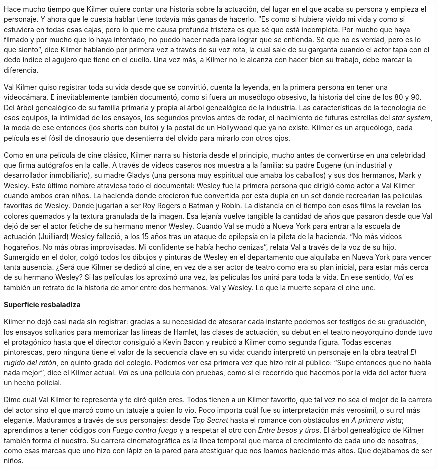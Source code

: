 Hace mucho tiempo que Kilmer quiere contar una historia sobre la actuación, del lugar en el que acaba su persona y empieza el personaje. Y ahora que le cuesta hablar tiene todavía más ganas de hacerlo. “Es como si hubiera vivido mi vida y como si estuviera en todas esas cajas, pero lo que me causa profunda tristeza es que sé que está incompleta. Por mucho que haya filmado y por mucho que lo haya intentado, no puedo hacer nada para lograr que se entienda. Sé que no es verdad, pero es lo que siento”, dice Kilmer hablando por primera vez a través de su voz rota, la cual sale de su garganta cuando el actor tapa con el dedo índice el agujero que tiene en el cuello. Una vez más, a Kilmer no le alcanza con hacer bien su trabajo, debe marcar la diferencia. 

  



Val Kilmer quiso registrar toda su vida desde que se convirtió, cuenta la leyenda, en la primera persona en tener una videocámara. E inevitablemente también documentó, como si fuera un museólogo obsesivo, la historia del cine de los 80 y 90. Del árbol genealógico de su familia primaria y propia al árbol genealógico de la industria. Las características de la tecnología de esos equipos, la intimidad de los ensayos, los segundos previos antes de rodar, el nacimiento de futuras estrellas del *star system*, la moda de ese entonces (los shorts con bulto) y la postal de un Hollywood que ya no existe. Kilmer es un arqueólogo, cada película es el fósil de dinosaurio que desentierra del olvido para mirarlo con otros ojos. 

Como en una película de cine clásico, Kilmer narra su historia desde el principio, mucho antes de convertirse en una celebridad que firma autógrafos en la calle. A través de videos caseros nos muestra a la familia: su padre Eugene (un industrial y desarrollador inmobiliario), su madre Gladys (una persona muy espiritual que amaba los caballos) y sus dos hermanos, Mark y Wesley. Este último nombre atraviesa todo el documental: Wesley fue la primera persona que dirigió como actor a Val Kilmer cuando ambos eran niños. La hacienda donde crecieron fue convertida por esta dupla en un set donde recrearían las películas favoritas de Wesley. Donde jugarían a ser Roy Rogers o Batman y Robin. La distancia en el tiempo con esos films la revelan los colores quemados y la textura granulada de la imagen. Esa lejanía vuelve tangible la cantidad de años que pasaron desde que Val dejó de ser el actor fetiche de su hermano menor Wesley. Cuando Val se mudó a Nueva York para entrar a la escuela de actuación (Juilliard) Wesley falleció, a los 15 años tras un ataque de epilepsia en la pileta de la hacienda. “No más videos hogareños. No más obras improvisadas. Mi confidente se había hecho cenizas”, relata Val a través de la voz de su hijo. Sumergido en el dolor, colgó todos los dibujos y pinturas de Wesley en el departamento que alquilaba en Nueva York para vencer tanta ausencia. ¿Será que Kilmer se dedicó al cine, en vez de a ser actor de teatro como era su plan inicial, para estar más cerca de su hermano Wesley? Si las películas los aproximó una vez, las películas los unirá para toda la vida. En ese sentido, *Val* es también un retrato de la historia de amor entre dos hermanos: Val y Wesley. Lo que la muerte separa el cine une. 

**Superficie resbaladiza**  

Kilmer no dejó casi nada sin registrar: gracias a su necesidad de atesorar cada instante podemos ser testigos de su graduación, los ensayos solitarios para memorizar las líneas de Hamlet, las clases de actuación, su debut en el teatro neoyorquino donde tuvo el protagónico hasta que el director consiguió a Kevin Bacon y reubicó a Kilmer como segunda figura. Todas escenas pintorescas, pero ninguna tiene el valor de la secuencia clave en su vida: cuando interpretó un personaje en la obra teatral *El rugido del ratón*, en quinto grado del colegio. Podemos ver esa primera vez que hizo reír al público: “Supe entonces que no había nada mejor”, dice el Kilmer actual. *Val* es una película con pruebas, como si el recorrido que hacemos por la vida del actor fuera un hecho policial.

Dime cuál Val Kilmer te representa y te diré quién eres. Todos tienen a un Kilmer favorito, que tal vez no sea el mejor de la carrera del actor sino el que marcó como un tatuaje a quien lo vio. Poco importa cuál fue su interpretación más verosímil, o su rol más elegante. Maduramos a través de sus personajes: desde *Top Secret* hasta el romance con obstáculos en *A primera vista*; aprendimos a tener códigos con *Fuego contra fuego* y a respetar al otro con *Entre besos y tiros*. El árbol genealógico de Kilmer también forma el nuestro. Su carrera cinematográfica es la línea temporal que marca el crecimiento de cada uno de nosotros, como esas marcas que uno hizo con lápiz en la pared para atestiguar que nos íbamos haciendo más altos. Que dejábamos de ser niños. 
